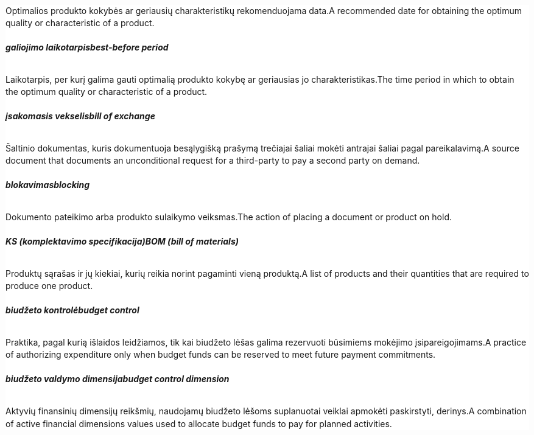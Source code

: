 <span data-ttu-id="48c5a-130">Optimalios produkto kokybės ar geriausių charakteristikų rekomenduojama data.</span><span class="sxs-lookup"><span data-stu-id="48c5a-130">A recommended date for obtaining the optimum quality or characteristic of a product.</span></span>

###### <a name="best-before-period"></a><span data-ttu-id="48c5a-131">**galiojimo laikotarpis**</span><span class="sxs-lookup"><span data-stu-id="48c5a-131">**best-before period**</span></span>

<span data-ttu-id="48c5a-132">Laikotarpis, per kurį galima gauti optimalią produkto kokybę ar geriausias jo charakteristikas.</span><span class="sxs-lookup"><span data-stu-id="48c5a-132">The time period in which to obtain the optimum quality or characteristic of a product.</span></span>

###### <a name="bill-of-exchange"></a><span data-ttu-id="48c5a-133">**įsakomasis vekselis**</span><span class="sxs-lookup"><span data-stu-id="48c5a-133">**bill of exchange**</span></span>

<span data-ttu-id="48c5a-134">Šaltinio dokumentas, kuris dokumentuoja besąlygišką prašymą trečiajai šaliai mokėti antrajai šaliai pagal pareikalavimą.</span><span class="sxs-lookup"><span data-stu-id="48c5a-134">A source document that documents an unconditional request for a third-party to pay a second party on demand.</span></span>

###### <a name="blocking"></a><span data-ttu-id="48c5a-135">**blokavimas**</span><span class="sxs-lookup"><span data-stu-id="48c5a-135">**blocking**</span></span>

<span data-ttu-id="48c5a-136">Dokumento pateikimo arba produkto sulaikymo veiksmas.</span><span class="sxs-lookup"><span data-stu-id="48c5a-136">The action of placing a document or product on hold.</span></span>

###### <a name="bom-bill-of-materials"></a><span data-ttu-id="48c5a-137">**KS (komplektavimo specifikacija)**</span><span class="sxs-lookup"><span data-stu-id="48c5a-137">**BOM (bill of materials)**</span></span>

<span data-ttu-id="48c5a-138">Produktų sąrašas ir jų kiekiai, kurių reikia norint pagaminti vieną produktą.</span><span class="sxs-lookup"><span data-stu-id="48c5a-138">A list of products and their quantities that are required to produce one product.</span></span>
###### <a name="budget-control"></a><span data-ttu-id="48c5a-139">**biudžeto kontrolė**</span><span class="sxs-lookup"><span data-stu-id="48c5a-139">**budget control**</span></span>

<span data-ttu-id="48c5a-140">Praktika, pagal kurią išlaidos leidžiamos, tik kai biudžeto lėšas galima rezervuoti būsimiems mokėjimo įsipareigojimams.</span><span class="sxs-lookup"><span data-stu-id="48c5a-140">A practice of authorizing expenditure only when budget funds can be reserved to meet future payment commitments.</span></span>

###### <a name="budget-control-dimension"></a><span data-ttu-id="48c5a-141">**biudžeto valdymo dimensija**</span><span class="sxs-lookup"><span data-stu-id="48c5a-141">**budget control dimension**</span></span>

<span data-ttu-id="48c5a-142">Aktyvių finansinių dimensijų reikšmių, naudojamų biudžeto lėšoms suplanuotai veiklai apmokėti paskirstyti, derinys.</span><span class="sxs-lookup"><span data-stu-id="48c5a-142">A combination of active financial dimensions values used to allocate budget funds to pay for planned activities.</span></span>
